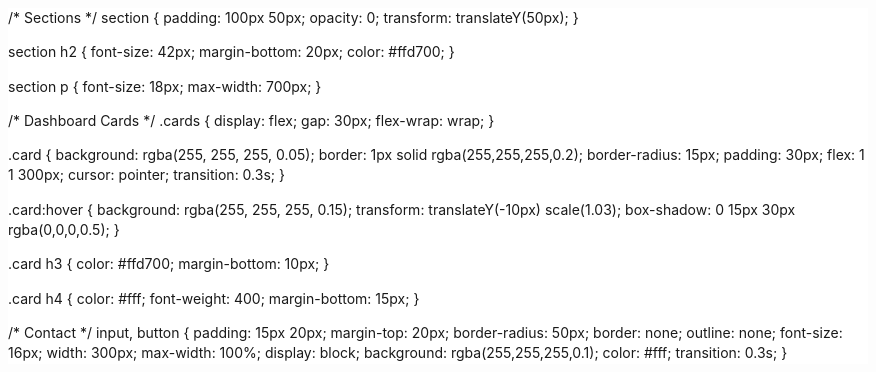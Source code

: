 /* Sections */
section {
  padding: 100px 50px;
  opacity: 0;
  transform: translateY(50px);
}

section h2 {
  font-size: 42px;
  margin-bottom: 20px;
  color: #ffd700;
}

section p {
  font-size: 18px;
  max-width: 700px;
}

/* Dashboard Cards */
.cards {
  display: flex;
  gap: 30px;
  flex-wrap: wrap;
}

.card {
  background: rgba(255, 255, 255, 0.05);
  border: 1px solid rgba(255,255,255,0.2);
  border-radius: 15px;
  padding: 30px;
  flex: 1 1 300px;
  cursor: pointer;
  transition: 0.3s;
}

.card:hover {
  background: rgba(255, 255, 255, 0.15);
  transform: translateY(-10px) scale(1.03);
  box-shadow: 0 15px 30px rgba(0,0,0,0.5);
}

.card h3 {
  color: #ffd700;
  margin-bottom: 10px;
}

.card h4 {
  color: #fff;
  font-weight: 400;
  margin-bottom: 15px;
}

/* Contact */
input, button {
  padding: 15px 20px;
  margin-top: 20px;
  border-radius: 50px;
  border: none;
  outline: none;
  font-size: 16px;
  width: 300px;
  max-width: 100%;
  display: block;
  background: rgba(255,255,255,0.1);
  color: #fff;
  transition: 0.3s;
}
